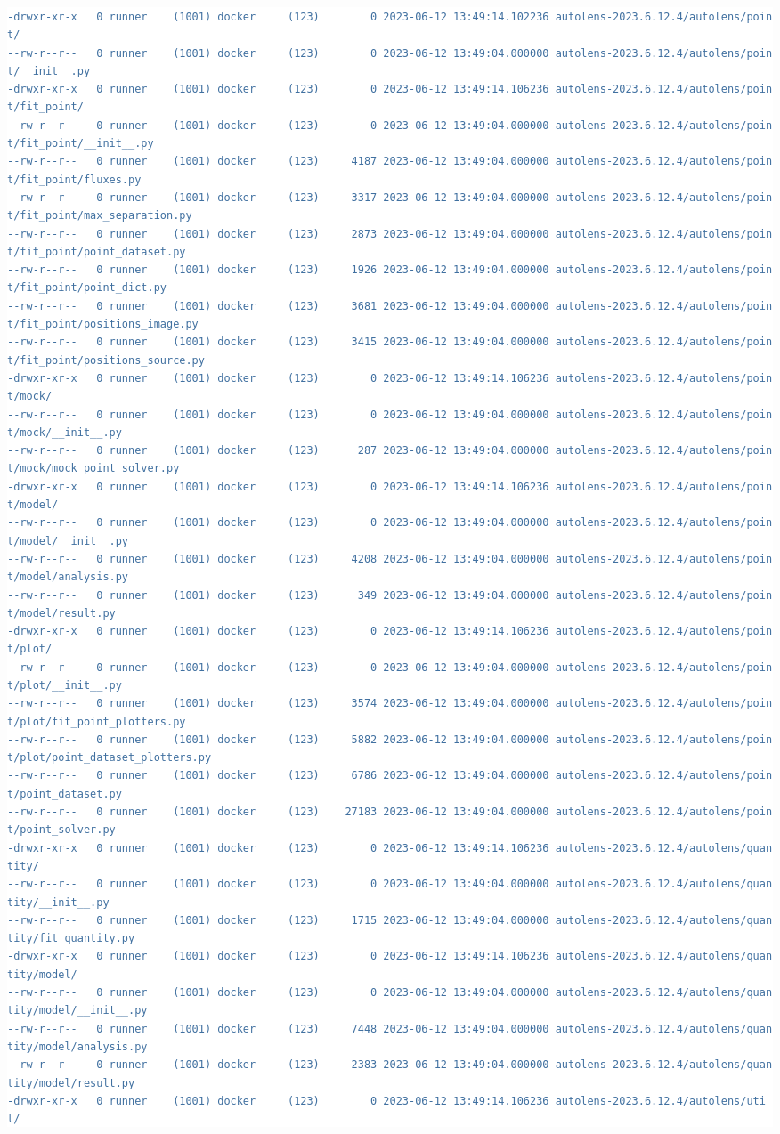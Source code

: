 ```diff
-drwxr-xr-x   0 runner    (1001) docker     (123)        0 2023-06-12 13:49:14.102236 autolens-2023.6.12.4/autolens/point/
--rw-r--r--   0 runner    (1001) docker     (123)        0 2023-06-12 13:49:04.000000 autolens-2023.6.12.4/autolens/point/__init__.py
-drwxr-xr-x   0 runner    (1001) docker     (123)        0 2023-06-12 13:49:14.106236 autolens-2023.6.12.4/autolens/point/fit_point/
--rw-r--r--   0 runner    (1001) docker     (123)        0 2023-06-12 13:49:04.000000 autolens-2023.6.12.4/autolens/point/fit_point/__init__.py
--rw-r--r--   0 runner    (1001) docker     (123)     4187 2023-06-12 13:49:04.000000 autolens-2023.6.12.4/autolens/point/fit_point/fluxes.py
--rw-r--r--   0 runner    (1001) docker     (123)     3317 2023-06-12 13:49:04.000000 autolens-2023.6.12.4/autolens/point/fit_point/max_separation.py
--rw-r--r--   0 runner    (1001) docker     (123)     2873 2023-06-12 13:49:04.000000 autolens-2023.6.12.4/autolens/point/fit_point/point_dataset.py
--rw-r--r--   0 runner    (1001) docker     (123)     1926 2023-06-12 13:49:04.000000 autolens-2023.6.12.4/autolens/point/fit_point/point_dict.py
--rw-r--r--   0 runner    (1001) docker     (123)     3681 2023-06-12 13:49:04.000000 autolens-2023.6.12.4/autolens/point/fit_point/positions_image.py
--rw-r--r--   0 runner    (1001) docker     (123)     3415 2023-06-12 13:49:04.000000 autolens-2023.6.12.4/autolens/point/fit_point/positions_source.py
-drwxr-xr-x   0 runner    (1001) docker     (123)        0 2023-06-12 13:49:14.106236 autolens-2023.6.12.4/autolens/point/mock/
--rw-r--r--   0 runner    (1001) docker     (123)        0 2023-06-12 13:49:04.000000 autolens-2023.6.12.4/autolens/point/mock/__init__.py
--rw-r--r--   0 runner    (1001) docker     (123)      287 2023-06-12 13:49:04.000000 autolens-2023.6.12.4/autolens/point/mock/mock_point_solver.py
-drwxr-xr-x   0 runner    (1001) docker     (123)        0 2023-06-12 13:49:14.106236 autolens-2023.6.12.4/autolens/point/model/
--rw-r--r--   0 runner    (1001) docker     (123)        0 2023-06-12 13:49:04.000000 autolens-2023.6.12.4/autolens/point/model/__init__.py
--rw-r--r--   0 runner    (1001) docker     (123)     4208 2023-06-12 13:49:04.000000 autolens-2023.6.12.4/autolens/point/model/analysis.py
--rw-r--r--   0 runner    (1001) docker     (123)      349 2023-06-12 13:49:04.000000 autolens-2023.6.12.4/autolens/point/model/result.py
-drwxr-xr-x   0 runner    (1001) docker     (123)        0 2023-06-12 13:49:14.106236 autolens-2023.6.12.4/autolens/point/plot/
--rw-r--r--   0 runner    (1001) docker     (123)        0 2023-06-12 13:49:04.000000 autolens-2023.6.12.4/autolens/point/plot/__init__.py
--rw-r--r--   0 runner    (1001) docker     (123)     3574 2023-06-12 13:49:04.000000 autolens-2023.6.12.4/autolens/point/plot/fit_point_plotters.py
--rw-r--r--   0 runner    (1001) docker     (123)     5882 2023-06-12 13:49:04.000000 autolens-2023.6.12.4/autolens/point/plot/point_dataset_plotters.py
--rw-r--r--   0 runner    (1001) docker     (123)     6786 2023-06-12 13:49:04.000000 autolens-2023.6.12.4/autolens/point/point_dataset.py
--rw-r--r--   0 runner    (1001) docker     (123)    27183 2023-06-12 13:49:04.000000 autolens-2023.6.12.4/autolens/point/point_solver.py
-drwxr-xr-x   0 runner    (1001) docker     (123)        0 2023-06-12 13:49:14.106236 autolens-2023.6.12.4/autolens/quantity/
--rw-r--r--   0 runner    (1001) docker     (123)        0 2023-06-12 13:49:04.000000 autolens-2023.6.12.4/autolens/quantity/__init__.py
--rw-r--r--   0 runner    (1001) docker     (123)     1715 2023-06-12 13:49:04.000000 autolens-2023.6.12.4/autolens/quantity/fit_quantity.py
-drwxr-xr-x   0 runner    (1001) docker     (123)        0 2023-06-12 13:49:14.106236 autolens-2023.6.12.4/autolens/quantity/model/
--rw-r--r--   0 runner    (1001) docker     (123)        0 2023-06-12 13:49:04.000000 autolens-2023.6.12.4/autolens/quantity/model/__init__.py
--rw-r--r--   0 runner    (1001) docker     (123)     7448 2023-06-12 13:49:04.000000 autolens-2023.6.12.4/autolens/quantity/model/analysis.py
--rw-r--r--   0 runner    (1001) docker     (123)     2383 2023-06-12 13:49:04.000000 autolens-2023.6.12.4/autolens/quantity/model/result.py
-drwxr-xr-x   0 runner    (1001) docker     (123)        0 2023-06-12 13:49:14.106236 autolens-2023.6.12.4/autolens/util/
```